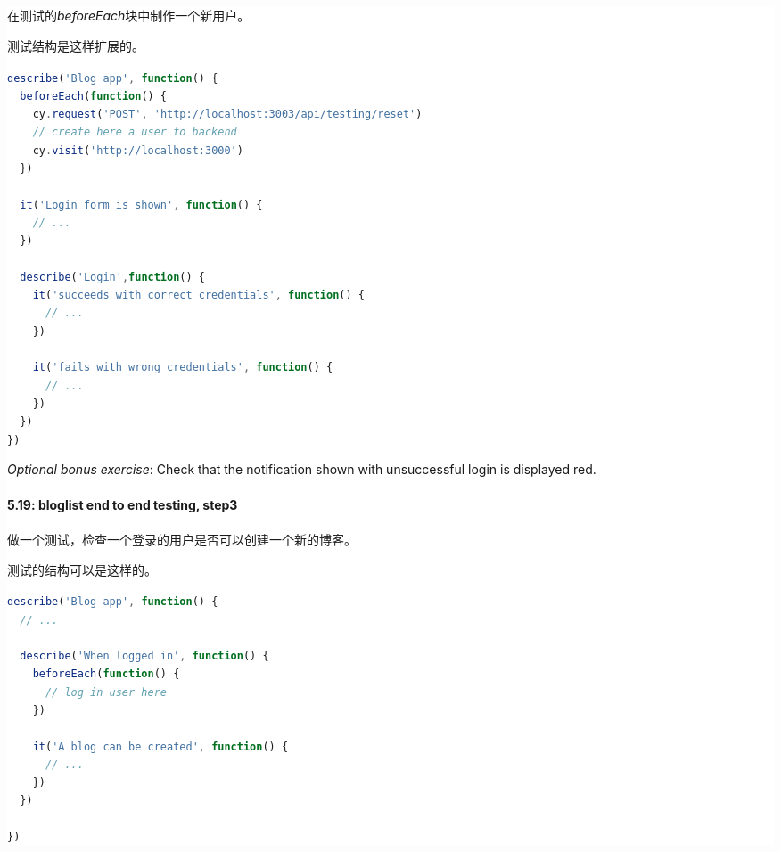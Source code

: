  在测试的<i>beforeEach</i>块中制作一个新用户。


测试结构是这样扩展的。

```js
describe('Blog app', function() {
  beforeEach(function() {
    cy.request('POST', 'http://localhost:3003/api/testing/reset')
    // create here a user to backend
    cy.visit('http://localhost:3000')
  })

  it('Login form is shown', function() {
    // ...
  })

  describe('Login',function() {
    it('succeeds with correct credentials', function() {
      // ...
    })

    it('fails with wrong credentials', function() {
      // ...
    })
  })
})
```

<i>Optional bonus exercise</i>: Check that the notification shown with unsuccessful login is displayed red.

#### 5.19: bloglist end to end testing, step3


 做一个测试，检查一个登录的用户是否可以创建一个新的博客。

测试的结构可以是这样的。

```js
describe('Blog app', function() {
  // ...

  describe('When logged in', function() {
    beforeEach(function() {
      // log in user here
    })

    it('A blog can be created', function() {
      // ...
    })
  })

})
```
